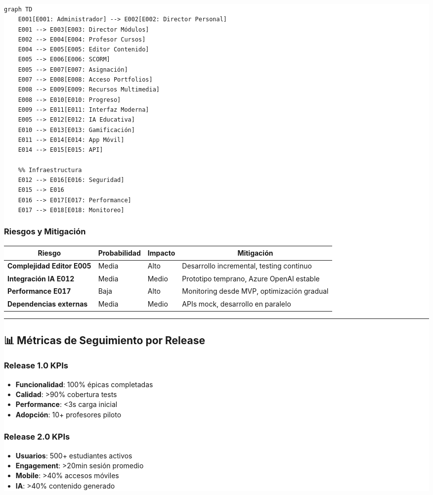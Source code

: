 ```mermaid
graph TD
    E001[E001: Administrador] --> E002[E002: Director Personal]
    E001 --> E003[E003: Director Módulos]
    E002 --> E004[E004: Profesor Cursos]
    E004 --> E005[E005: Editor Contenido]
    E005 --> E006[E006: SCORM]
    E005 --> E007[E007: Asignación]
    E007 --> E008[E008: Acceso Portfolios]
    E008 --> E009[E009: Recursos Multimedia]
    E008 --> E010[E010: Progreso]
    E009 --> E011[E011: Interfaz Moderna]
    E005 --> E012[E012: IA Educativa]
    E010 --> E013[E013: Gamificación]
    E011 --> E014[E014: App Móvil]
    E014 --> E015[E015: API]
    
    %% Infraestructura
    E012 --> E016[E016: Seguridad]
    E015 --> E016
    E016 --> E017[E017: Performance]
    E017 --> E018[E018: Monitoreo]
```

### **Riesgos y Mitigación**

| Riesgo | Probabilidad | Impacto | Mitigación |
|--------|--------------|---------|------------|
| **Complejidad Editor E005** | Media | Alto | Desarrollo incremental, testing continuo |
| **Integración IA E012** | Media | Medio | Prototipo temprano, Azure OpenAI estable |
| **Performance E017** | Baja | Alto | Monitoring desde MVP, optimización gradual |
| **Dependencias externas** | Media | Medio | APIs mock, desarrollo en paralelo |

---

## 📊 Métricas de Seguimiento por Release

### **Release 1.0 KPIs**
- **Funcionalidad**: 100% épicas completadas
- **Calidad**: >90% cobertura tests
- **Performance**: <3s carga inicial
- **Adopción**: 10+ profesores piloto

### **Release 2.0 KPIs**
- **Usuarios**: 500+ estudiantes activos
- **Engagement**: >20min sesión promedio
- **Mobile**: >40% accesos móviles
- **IA**: >40% contenido generado
